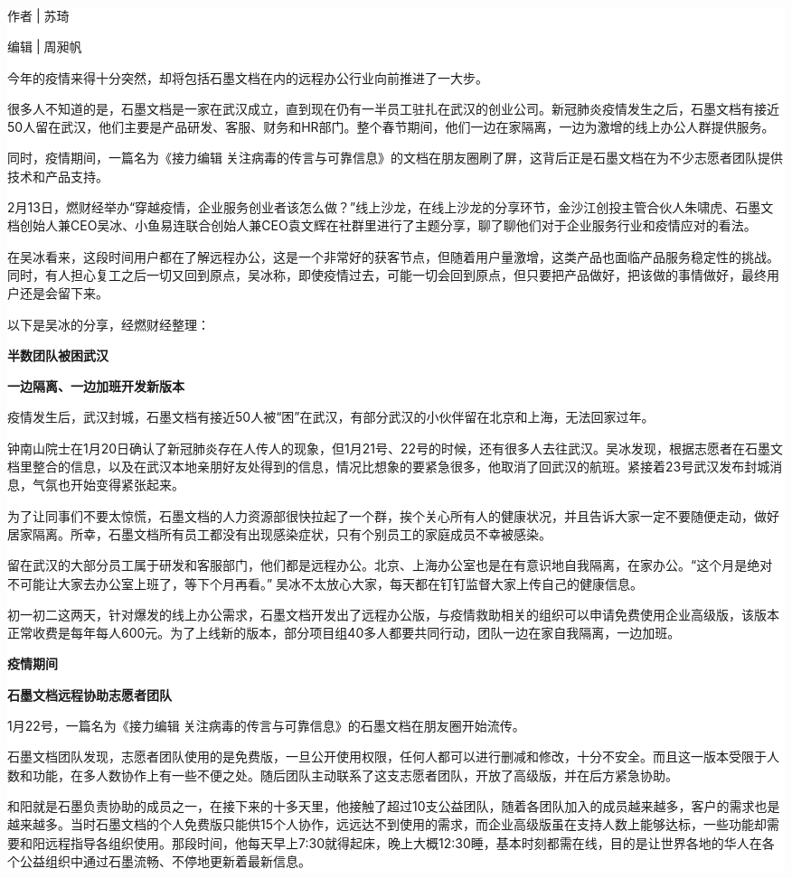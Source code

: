 作者 | 苏琦

编辑 | 周昶帆

  

  

今年的疫情来得十分突然，却将包括石墨文档在内的远程办公行业向前推进了一大步。

  

很多人不知道的是，石墨文档是一家在武汉成立，直到现在仍有一半员工驻扎在武汉的创业公司。新冠肺炎疫情发生之后，石墨文档有接近50人留在武汉，他们主要是产品研发、客服、财务和HR部门。整个春节期间，他们一边在家隔离，一边为激增的线上办公人群提供服务。

  

同时，疫情期间，一篇名为《接力编辑 关注病毒的传言与可靠信息》的文档在朋友圈刷了屏，这背后正是石墨文档在为不少志愿者团队提供技术和产品支持。

2月13日，燃财经举办“穿越疫情，企业服务创业者该怎么做？”线上沙龙，在线上沙龙的分享环节，金沙江创投主管合伙人朱啸虎、石墨文档创始人兼CEO吴冰、小鱼易连联合创始人兼CEO袁文辉在社群里进行了主题分享，聊了聊他们对于企业服务行业和疫情应对的看法。

在吴冰看来，这段时间用户都在了解远程办公，这是一个非常好的获客节点，但随着用户量激增，这类产品也面临产品服务稳定性的挑战。同时，有人担心复工之后一切又回到原点，吴冰称，即使疫情过去，可能一切会回到原点，但只要把产品做好，把该做的事情做好，最终用户还是会留下来。

以下是吴冰的分享，经燃财经整理：

  

  

******半数团队被困武汉******

******一边隔离、一边加班开发新版本******

  

疫情发生后，武汉封城，石墨文档有接近50人被“困”在武汉，有部分武汉的小伙伴留在北京和上海，无法回家过年。

钟南山院士在1月20日确认了新冠肺炎存在人传人的现象，但1月21号、22号的时候，还有很多人去往武汉。吴冰发现，根据志愿者在石墨文档里整合的信息，以及在武汉本地亲朋好友处得到的信息，情况比想象的要紧急很多，他取消了回武汉的航班。紧接着23号武汉发布封城消息，气氛也开始变得紧张起来。

为了让同事们不要太惊慌，石墨文档的人力资源部很快拉起了一个群，挨个关心所有人的健康状况，并且告诉大家一定不要随便走动，做好居家隔离。所幸，石墨文档所有员工都没有出现感染症状，只有个别员工的家庭成员不幸被感染。

留在武汉的大部分员工属于研发和客服部门，他们都是远程办公。北京、上海办公室也是在有意识地自我隔离，在家办公。“这个月是绝对不可能让大家去办公室上班了，等下个月再看。” 吴冰不太放心大家，每天都在钉钉监督大家上传自己的健康信息。

初一初二这两天，针对爆发的线上办公需求，石墨文档开发出了远程办公版，与疫情救助相关的组织可以申请免费使用企业高级版，该版本正常收费是每年每人600元。为了上线新的版本，部分项目组40多人都要共同行动，团队一边在家自我隔离，一边加班。

  

  

******疫情期间******

******石墨文档远程协助志愿者团队******

  

1月22号，一篇名为《接力编辑 关注病毒的传言与可靠信息》的石墨文档在朋友圈开始流传。

石墨文档团队发现，志愿者团队使用的是免费版，一旦公开使用权限，任何人都可以进行删减和修改，十分不安全。而且这一版本受限于人数和功能，在多人数协作上有一些不便之处。随后团队主动联系了这支志愿者团队，开放了高级版，并在后方紧急协助。

和阳就是石墨负责协助的成员之一，在接下来的十多天里，他接触了超过10支公益团队，随着各团队加入的成员越来越多，客户的需求也是越来越多。当时石墨文档的个人免费版只能供15个人协作，远远达不到使用的需求，而企业高级版虽在支持人数上能够达标，一些功能却需要和阳远程指导各组织使用。那段时间，他每天早上7:30就得起床，晚上大概12:30睡，基本时刻都需在线，目的是让世界各地的华人在各个公益组织中通过石墨流畅、不停地更新着最新信息。
